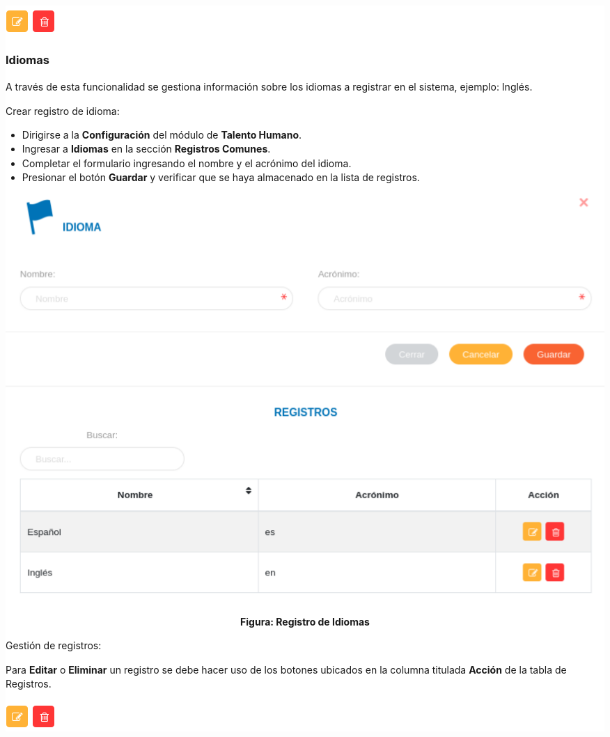 ![Screenshot](../img/manage_1.png#imagen)

### Idiomas

A través de esta funcionalidad se gestiona información sobre los idiomas a registrar en el sistema, ejemplo: Inglés.

Crear registro de idioma:

-   Dirigirse a la **Configuración** del módulo de **Talento Humano**.
-   Ingresar a **Idiomas** en la sección **Registros Comunes**.
-   Completar el formulario ingresando el nombre y el acrónimo del idioma.
-   Presionar el botón **Guardar** y verificar que se haya almacenado en la lista de registros.

![Screenshot](../img/image18.png#imagen)<div style="text-align: center;font-weight: bold">Figura: Registro de Idiomas</div>

Gestión de registros:

Para **Editar** o **Eliminar** un registro se debe hacer uso de los botones ubicados en la columna titulada **Acción** de la tabla de Registros.

![Screenshot](../img/manage_1.png#imagen)
